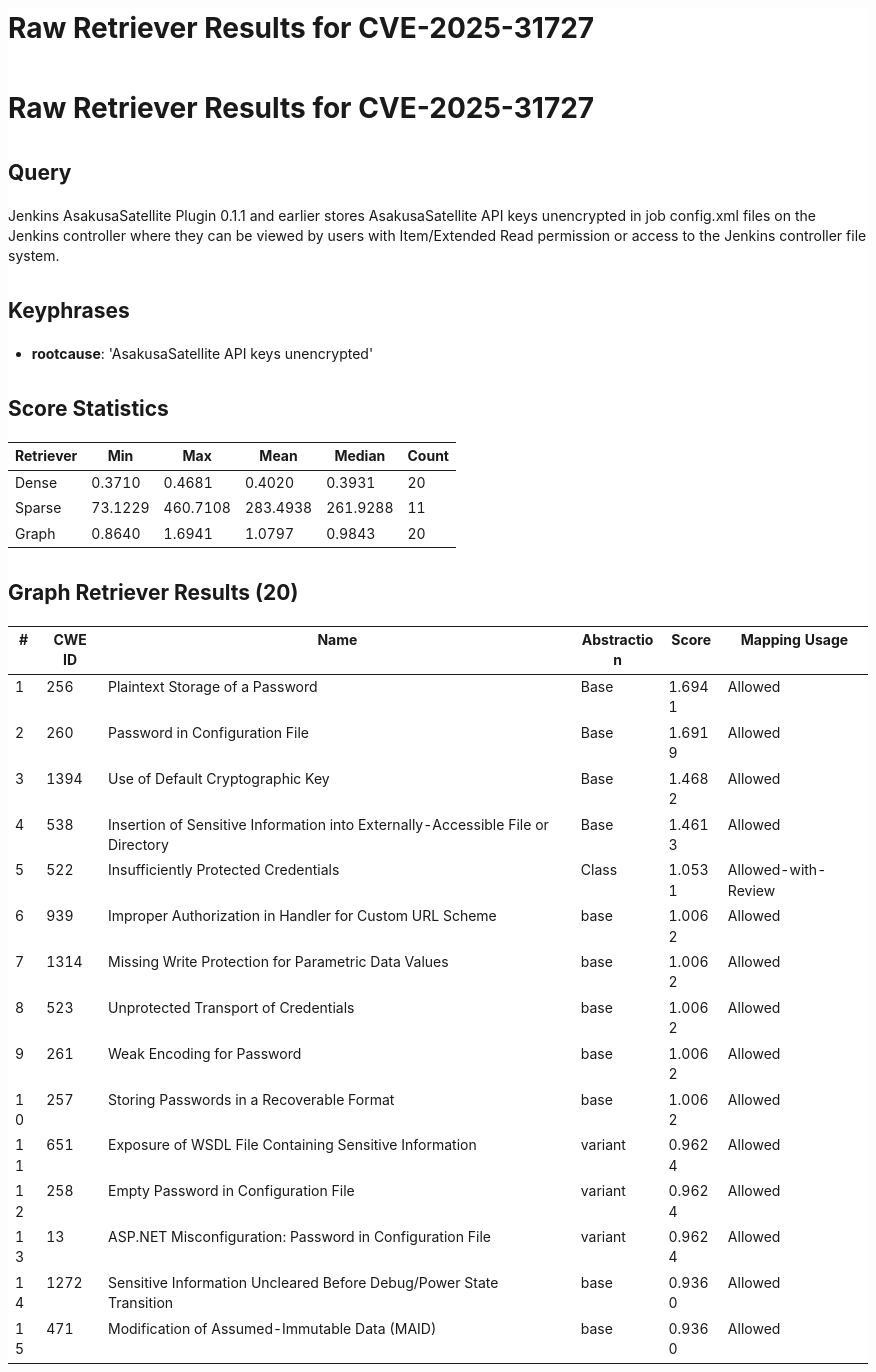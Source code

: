 # Raw Retriever Results for CVE-2025-31727

# Raw Retriever Results for CVE-2025-31727
## Query
Jenkins AsakusaSatellite Plugin 0.1.1 and earlier stores AsakusaSatellite API keys unencrypted in job config.xml files on the Jenkins controller where they can be viewed by users with Item/Extended Read permission or access to the Jenkins controller file system.

## Keyphrases
- **rootcause**: 'AsakusaSatellite API keys unencrypted'

## Score Statistics
| Retriever | Min | Max | Mean | Median | Count |
|-----------|-----|-----|------|--------|-------|
| Dense | 0.3710 | 0.4681 | 0.4020 | 0.3931 | 20 |
| Sparse | 73.1229 | 460.7108 | 283.4938 | 261.9288 | 11 |
| Graph | 0.8640 | 1.6941 | 1.0797 | 0.9843 | 20 |

## Graph Retriever Results (20)
| # | CWE ID | Name | Abstraction | Score | Mapping Usage |
|---|--------|------|-------------|-------|---------------|
| 1 | 256 | Plaintext Storage of a Password | Base | 1.6941 | Allowed |
| 2 | 260 | Password in Configuration File | Base | 1.6919 | Allowed |
| 3 | 1394 | Use of Default Cryptographic Key | Base | 1.4682 | Allowed |
| 4 | 538 | Insertion of Sensitive Information into Externally-Accessible File or Directory | Base | 1.4613 | Allowed |
| 5 | 522 | Insufficiently Protected Credentials | Class | 1.0531 | Allowed-with-Review |
| 6 | 939 | Improper Authorization in Handler for Custom URL Scheme | base | 1.0062 | Allowed |
| 7 | 1314 | Missing Write Protection for Parametric Data Values | base | 1.0062 | Allowed |
| 8 | 523 | Unprotected Transport of Credentials | base | 1.0062 | Allowed |
| 9 | 261 | Weak Encoding for Password | base | 1.0062 | Allowed |
| 10 | 257 | Storing Passwords in a Recoverable Format | base | 1.0062 | Allowed |
| 11 | 651 | Exposure of WSDL File Containing Sensitive Information | variant | 0.9624 | Allowed |
| 12 | 258 | Empty Password in Configuration File | variant | 0.9624 | Allowed |
| 13 | 13 | ASP.NET Misconfiguration: Password in Configuration File | variant | 0.9624 | Allowed |
| 14 | 1272 | Sensitive Information Uncleared Before Debug/Power State Transition | base | 0.9360 | Allowed |
| 15 | 471 | Modification of Assumed-Immutable Data (MAID) | base | 0.9360 | Allowed |
